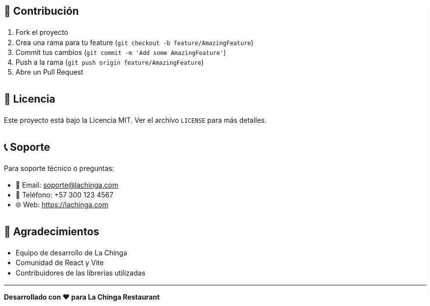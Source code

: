 ## 🤝 Contribución

1. Fork el proyecto
2. Crea una rama para tu feature (`git checkout -b feature/AmazingFeature`)
3. Commit tus cambios (`git commit -m 'Add some AmazingFeature'`)
4. Push a la rama (`git push origin feature/AmazingFeature`)
5. Abre un Pull Request

## 📝 Licencia

Este proyecto está bajo la Licencia MIT. Ver el archivo `LICENSE` para más detalles.

## 📞 Soporte

Para soporte técnico o preguntas:
- 📧 Email: soporte@lachinga.com
- 📱 Teléfono: +57 300 123 4567
- 🌐 Web: https://lachinga.com

## 🎉 Agradecimientos

- Equipo de desarrollo de La Chinga
- Comunidad de React y Vite
- Contribuidores de las librerías utilizadas

---

**Desarrollado con ❤️ para La Chinga Restaurant**
